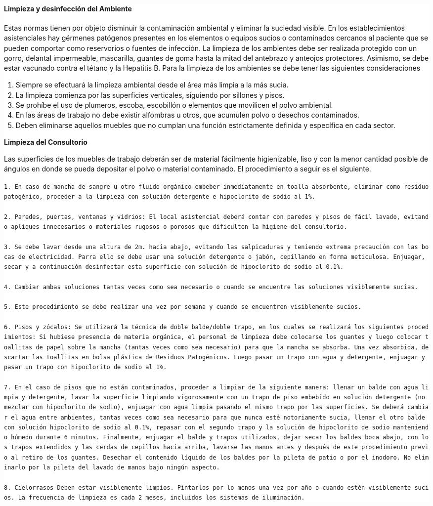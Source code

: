 #### **Limpieza y desinfección del Ambiente**

Estas normas tienen por objeto disminuir la contaminación ambiental y eliminar la suciedad visible. En los establecimientos asistenciales hay gérmenes patógenos presentes en los elementos o equipos sucios o contaminados cercanos al paciente que se pueden comportar como reservorios o fuentes de infección. La limpieza de los ambientes debe ser realizada protegido con un gorro, delantal impermeable, mascarilla, guantes de goma hasta la mitad del antebrazo y anteojos protectores. Asimismo, se debe estar vacunado contra el tétano y la Hepatitis B. Para la limpieza de los ambientes se debe tener las siguientes consideraciones

1. Siempre se efectuará la limpieza ambiental desde el área más limpia a la más sucia.
2. La limpieza comienza por las superficies verticales, siguiendo por sillones y pisos.
3. Se prohíbe el uso de plumeros, escoba, escobillón o elementos que movilicen el polvo ambiental.
4. En las áreas de trabajo no debe existir alfombras u otros, que acumulen polvo o desechos contaminados.
5. Deben eliminarse aquellos muebles que no cumplan una función estrictamente definida y específica en cada sector.

**Limpieza del Consultorio**

Las superficies de los muebles de trabajo deberán ser de material fácilmente higienizable, liso y con la menor cantidad posible de ángulos en donde se pueda depositar el polvo o material contaminado. El procedimiento a seguir es el siguiente.

```{note}
1. En caso de mancha de sangre u otro fluido orgánico embeber inmediatamente en toalla absorbente, eliminar como residuo patogénico, proceder a la limpieza con solución detergente e hipoclorito de sodio al 1%.

2. Paredes, puertas, ventanas y vidrios: El local asistencial deberá contar con paredes y pisos de fácil lavado, evitando apliques innecesarios o materiales rugosos o porosos que dificulten la higiene del consultorio.

3. Se debe lavar desde una altura de 2m. hacia abajo, evitando las salpicaduras y teniendo extrema precaución con las bocas de electricidad. Parra ello se debe usar una solución detergente o jabón, cepillando en forma meticulosa. Enjuagar, secar y a continuación desinfectar esta superficie con solución de hipoclorito de sodio al 0.1%.

4. Cambiar ambas soluciones tantas veces como sea necesario o cuando se encuentre las soluciones visiblemente sucias.

5. Este procedimiento se debe realizar una vez por semana y cuando se encuentren visiblemente sucios.

6. Pisos y zócalos: Se utilizará la técnica de doble balde/doble trapo, en los cuales se realizará los siguientes procedimientos: Si hubiese presencia de materia orgánica, el personal de limpieza debe colocarse los guantes y luego colocar toallitas de papel sobre la mancha (tantas veces como sea necesario) para que la mancha se absorba. Una vez absorbida, descartar las toallitas en bolsa plástica de Residuos Patogénicos. Luego pasar un trapo con agua y detergente, enjuagar y pasar un trapo con hipoclorito de sodio al 1%.

7. En el caso de pisos que no están contaminados, proceder a limpiar de la siguiente manera: llenar un balde con agua limpia y detergente, lavar la superficie limpiando vigorosamente con un trapo de piso embebido en solución detergente (no mezclar con hipoclorito de sodio), enjuagar con agua limpia pasando el mismo trapo por las superficies. Se deberá cambiar el agua entre ambientes, tantas veces como sea necesario para que nunca esté notoriamente sucia, llenar el otro balde con solución hipoclorito de sodio al 0.1%, repasar con el segundo trapo y la solución de hipoclorito de sodio manteniendo húmedo durante 6 minutos. Finalmente, enjuagar el balde y trapos utilizados, dejar secar los baldes boca abajo, con los trapos extendidos y las cerdas de cepillos hacia arriba, lavarse las manos antes y después de este procedimiento previo al retiro de los guantes. Desechar el contenido líquido de los baldes por la pileta de patio o por el inodoro. No eliminarlo por la pileta del lavado de manos bajo ningún aspecto.

8. Cielorrasos Deben estar visiblemente limpios. Pintarlos por lo menos una vez por año o cuando estén visiblemente sucios. La frecuencia de limpieza es cada 2 meses, incluidos los sistemas de iluminación.
```